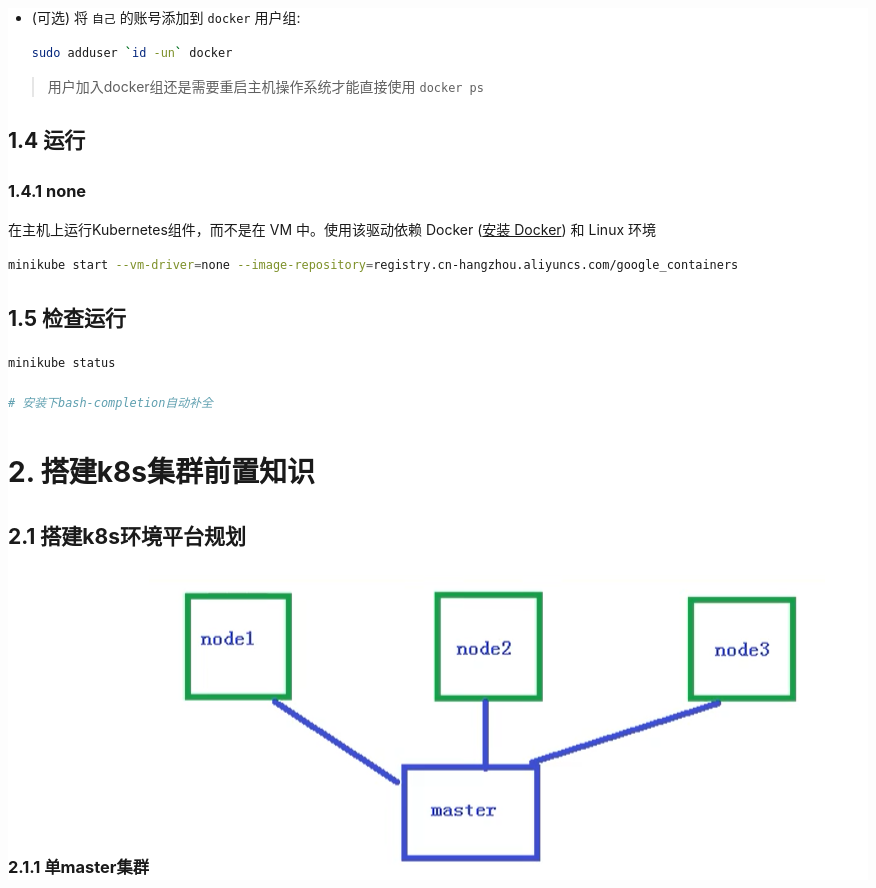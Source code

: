 ```bash

```



- (可选) 将 `自己` 的账号添加到 `docker` 用户组:

  ```bash
  sudo adduser `id -un` docker
  ```

> 用户加入docker组还是需要重启主机操作系统才能直接使用 `docker ps`

## 1.4 运行

### 1.4.1 none

在主机上运行Kubernetes组件，而不是在 VM 中。使用该驱动依赖 Docker ([安装 Docker](https://docs.docker.com/install/linux/docker-ce/ubuntu/)) 和 Linux 环境

```bash
minikube start --vm-driver=none --image-repository=registry.cn-hangzhou.aliyuncs.com/google_containers
```



## 1.5 检查运行

```bash
minikube status

# 安装下bash-completion自动补全
```



# 2. 搭建k8s集群前置知识

## 2.1 搭建k8s环境平台规划

### 2.1.1 单master集群![image-20200928110456495](k8s.assets/image-20200928110456495.png)
